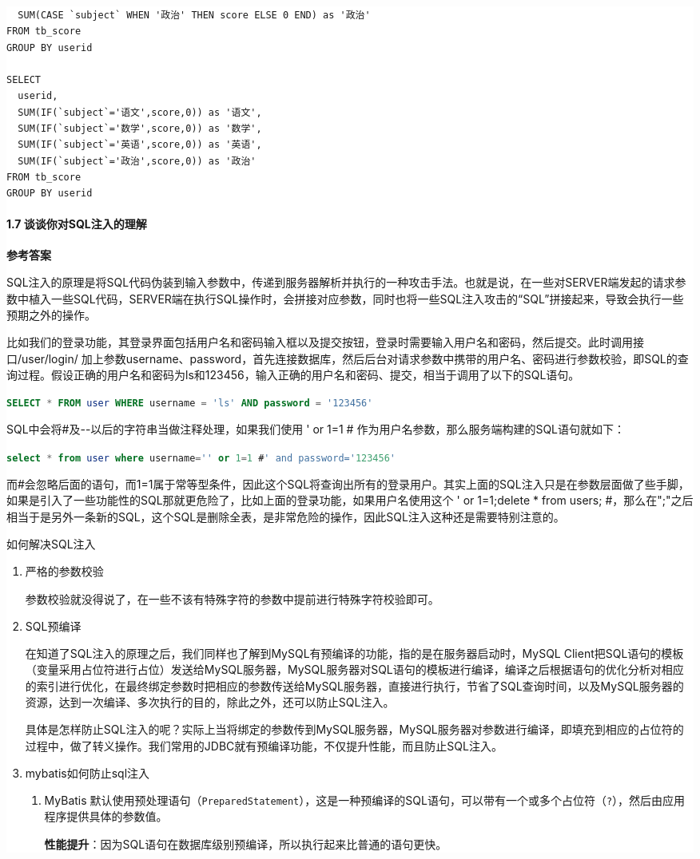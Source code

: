   ```
	SUM(CASE `subject` WHEN '政治' THEN score ELSE 0 END) as '政治'  
FROM tb_score  
GROUP BY userid

SELECT 
	userid, 
	SUM(IF(`subject`='语文',score,0)) as '语文', 
	SUM(IF(`subject`='数学',score,0)) as '数学', 
	SUM(IF(`subject`='英语',score,0)) as '英语', 
	SUM(IF(`subject`='政治',score,0)) as '政治'  
FROM tb_score  
GROUP BY userid
```

#### 1.7 谈谈你对SQL注入的理解

**参考答案**

SQL注入的原理是将SQL代码伪装到输入参数中，传递到服务器解析并执行的一种攻击手法。也就是说，在一些对SERVER端发起的请求参数中植入一些SQL代码，SERVER端在执行SQL操作时，会拼接对应参数，同时也将一些SQL注入攻击的“SQL”拼接起来，导致会执行一些预期之外的操作。

比如我们的登录功能，其登录界面包括用户名和密码输入框以及提交按钮，登录时需要输入用户名和密码，然后提交。此时调用接口/user/login/ 加上参数username、password，首先连接数据库，然后后台对请求参数中携带的用户名、密码进行参数校验，即SQL的查询过程。假设正确的用户名和密码为ls和123456，输入正确的用户名和密码、提交，相当于调用了以下的SQL语句。

```sql
SELECT * FROM user WHERE username = 'ls' AND password = '123456'
```

SQL中会将#及--以后的字符串当做注释处理，如果我们使用 ' or 1=1 # 作为用户名参数，那么服务端构建的SQL语句就如下：

```sql
select * from user where username='' or 1=1 #' and password='123456'
```

而#会忽略后面的语句，而1=1属于常等型条件，因此这个SQL将查询出所有的登录用户。其实上面的SQL注入只是在参数层面做了些手脚，如果是引入了一些功能性的SQL那就更危险了，比如上面的登录功能，如果用户名使用这个 ' or 1=1;delete * from users; #，那么在";"之后相当于是另外一条新的SQL，这个SQL是删除全表，是非常危险的操作，因此SQL注入这种还是需要特别注意的。

如何解决SQL注入

1. 严格的参数校验

   参数校验就没得说了，在一些不该有特殊字符的参数中提前进行特殊字符校验即可。

2. SQL预编译

   在知道了SQL注入的原理之后，我们同样也了解到MySQL有预编译的功能，指的是在服务器启动时，MySQL Client把SQL语句的模板（变量采用占位符进行占位）发送给MySQL服务器，MySQL服务器对SQL语句的模板进行编译，编译之后根据语句的优化分析对相应的索引进行优化，在最终绑定参数时把相应的参数传送给MySQL服务器，直接进行执行，节省了SQL查询时间，以及MySQL服务器的资源，达到一次编译、多次执行的目的，除此之外，还可以防止SQL注入。

   具体是怎样防止SQL注入的呢？实际上当将绑定的参数传到MySQL服务器，MySQL服务器对参数进行编译，即填充到相应的占位符的过程中，做了转义操作。我们常用的JDBC就有预编译功能，不仅提升性能，而且防止SQL注入。

3. mybatis如何防止sql注入

   1. MyBatis 默认使用预处理语句（`PreparedStatement`），这是一种预编译的SQL语句，可以带有一个或多个占位符（`?`），然后由应用程序提供具体的参数值。

      **性能提升**：因为SQL语句在数据库级别预编译，所以执行起来比普通的语句更快。
